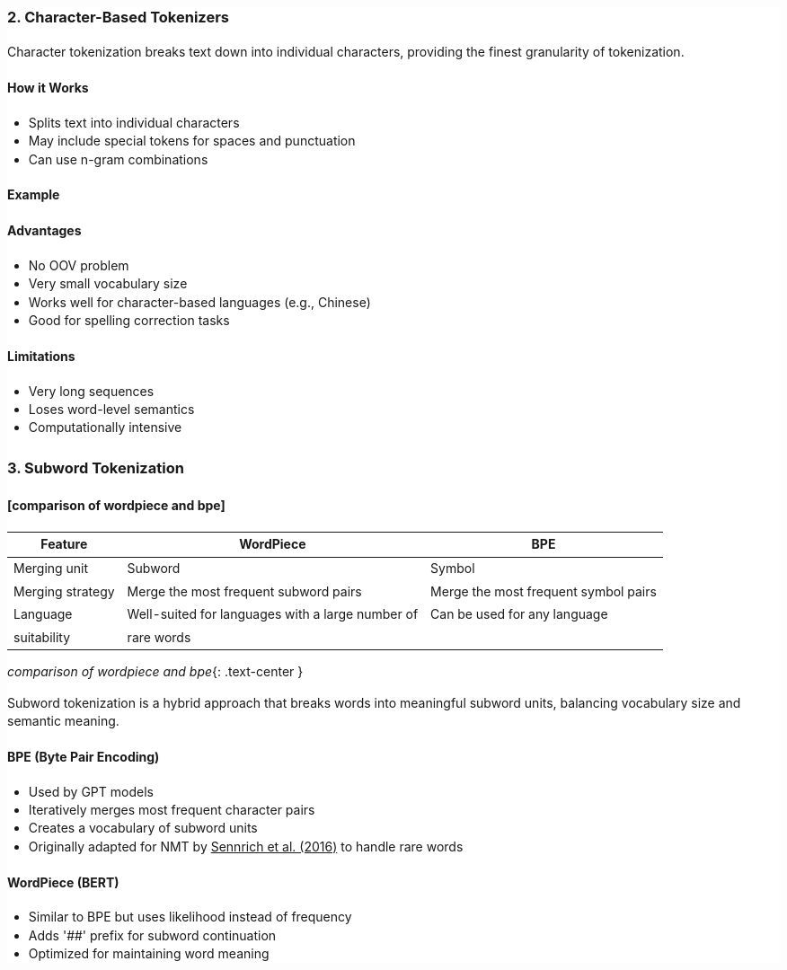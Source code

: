 ### 2. Character-Based Tokenizers

Character tokenization breaks text down into individual characters, providing the finest granularity of tokenization.

#### How it Works
- Splits text into individual characters
- May include special tokens for spaces and punctuation
- Can use n-gram combinations

#### Example


#### Advantages
- No OOV problem
- Very small vocabulary size
- Works well for character-based languages (e.g., Chinese)
- Good for spelling correction tasks

#### Limitations
- Very long sequences
- Loses word-level semantics
- Computationally intensive

### 3. Subword Tokenization

#### [comparison of wordpiece and bpe]

| Feature           | WordPiece                                                | BPE                                   |
|------------------|----------------------------------------------------------|---------------------------------------|
| Merging unit     | Subword                                                  | Symbol                                |
| Merging strategy | Merge the most frequent subword pairs                    | Merge the most frequent symbol pairs  |
| Language         | Well-suited for languages with a large number of         | Can be used for any language          |
| suitability      | rare words                                               |                                       |

_comparison of wordpiece and bpe_{: .text-center }

Subword tokenization is a hybrid approach that breaks words into meaningful subword units, balancing vocabulary size and semantic meaning.

#### BPE (Byte Pair Encoding)
- Used by GPT models
- Iteratively merges most frequent character pairs
- Creates a vocabulary of subword units
- Originally adapted for NMT by [Sennrich et al. (2016)](https://arxiv.org/abs/1508.07909) to handle rare words

#### WordPiece (BERT)
- Similar to BPE but uses likelihood instead of frequency
- Adds '##' prefix for subword continuation
- Optimized for maintaining word meaning
